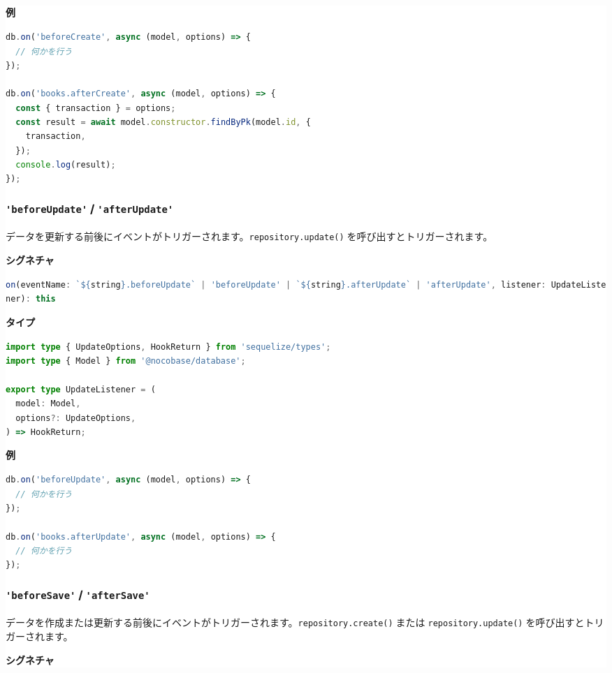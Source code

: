**例**

```ts
db.on('beforeCreate', async (model, options) => {
  // 何かを行う
});

db.on('books.afterCreate', async (model, options) => {
  const { transaction } = options;
  const result = await model.constructor.findByPk(model.id, {
    transaction,
  });
  console.log(result);
});
```

### `'beforeUpdate'` / `'afterUpdate'`

データを更新する前後にイベントがトリガーされます。`repository.update()` を呼び出すとトリガーされます。

**シグネチャ**

```ts
on(eventName: `${string}.beforeUpdate` | 'beforeUpdate' | `${string}.afterUpdate` | 'afterUpdate', listener: UpdateListener): this
```

**タイプ**

```ts
import type { UpdateOptions, HookReturn } from 'sequelize/types';
import type { Model } from '@nocobase/database';

export type UpdateListener = (
  model: Model,
  options?: UpdateOptions,
) => HookReturn;
```

**例**

```ts
db.on('beforeUpdate', async (model, options) => {
  // 何かを行う
});

db.on('books.afterUpdate', async (model, options) => {
  // 何かを行う
});
```

### `'beforeSave'` / `'afterSave'`

データを作成または更新する前後にイベントがトリガーされます。`repository.create()` または `repository.update()` を呼び出すとトリガーされます。

**シグネチャ**
